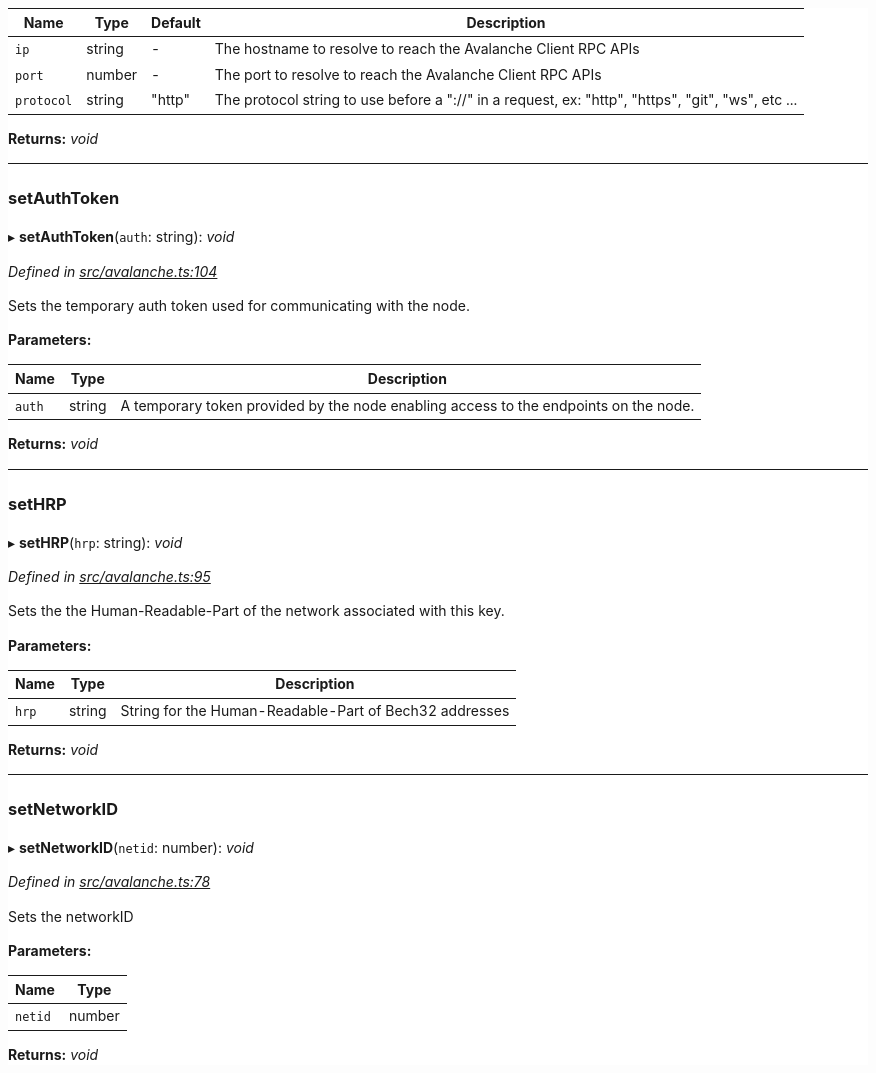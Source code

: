 Name | Type | Default | Description |
------ | ------ | ------ | ------ |
`ip` | string | - | The hostname to resolve to reach the Avalanche Client RPC APIs |
`port` | number | - | The port to resolve to reach the Avalanche Client RPC APIs |
`protocol` | string | "http" | The protocol string to use before a "://" in a request, ex: "http", "https", "git", "ws", etc ...  |

**Returns:** *void*

___

###  setAuthToken

▸ **setAuthToken**(`auth`: string): *void*

*Defined in [src/avalanche.ts:104](https://github.com/ava-labs/avalanchejs/blob/ccc6083/src/avalanche.ts#L104)*

Sets the temporary auth token used for communicating with the node.

**Parameters:**

Name | Type | Description |
------ | ------ | ------ |
`auth` | string | A temporary token provided by the node enabling access to the endpoints on the node.  |

**Returns:** *void*

___

###  setHRP

▸ **setHRP**(`hrp`: string): *void*

*Defined in [src/avalanche.ts:95](https://github.com/ava-labs/avalanchejs/blob/ccc6083/src/avalanche.ts#L95)*

Sets the the Human-Readable-Part of the network associated with this key.

**Parameters:**

Name | Type | Description |
------ | ------ | ------ |
`hrp` | string | String for the Human-Readable-Part of Bech32 addresses  |

**Returns:** *void*

___

###  setNetworkID

▸ **setNetworkID**(`netid`: number): *void*

*Defined in [src/avalanche.ts:78](https://github.com/ava-labs/avalanchejs/blob/ccc6083/src/avalanche.ts#L78)*

Sets the networkID

**Parameters:**

Name | Type |
------ | ------ |
`netid` | number |

**Returns:** *void*
